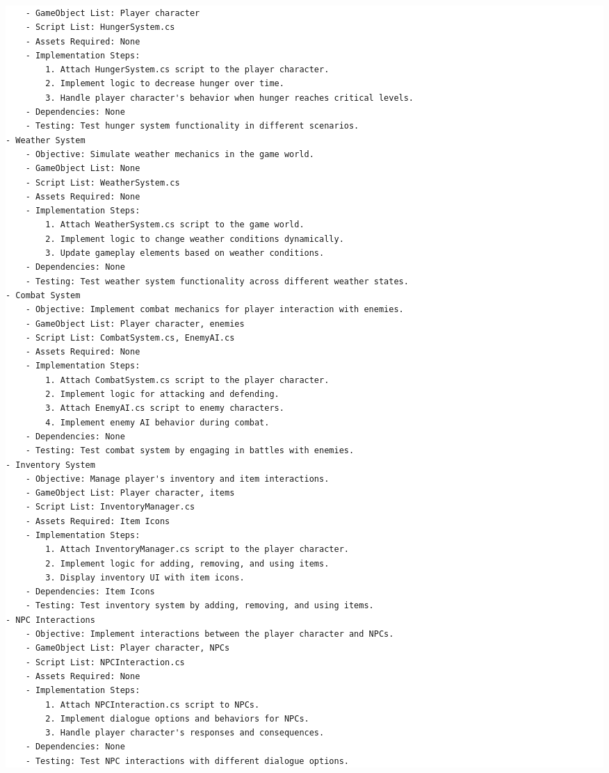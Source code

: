         - GameObject List: Player character
        - Script List: HungerSystem.cs
        - Assets Required: None
        - Implementation Steps:
            1. Attach HungerSystem.cs script to the player character.
            2. Implement logic to decrease hunger over time.
            3. Handle player character's behavior when hunger reaches critical levels.
        - Dependencies: None
        - Testing: Test hunger system functionality in different scenarios.
    - Weather System
        - Objective: Simulate weather mechanics in the game world.
        - GameObject List: None
        - Script List: WeatherSystem.cs
        - Assets Required: None
        - Implementation Steps:
            1. Attach WeatherSystem.cs script to the game world.
            2. Implement logic to change weather conditions dynamically.
            3. Update gameplay elements based on weather conditions.
        - Dependencies: None
        - Testing: Test weather system functionality across different weather states.
    - Combat System
        - Objective: Implement combat mechanics for player interaction with enemies.
        - GameObject List: Player character, enemies
        - Script List: CombatSystem.cs, EnemyAI.cs
        - Assets Required: None
        - Implementation Steps:
            1. Attach CombatSystem.cs script to the player character.
            2. Implement logic for attacking and defending.
            3. Attach EnemyAI.cs script to enemy characters.
            4. Implement enemy AI behavior during combat.
        - Dependencies: None
        - Testing: Test combat system by engaging in battles with enemies.
    - Inventory System
        - Objective: Manage player's inventory and item interactions.
        - GameObject List: Player character, items
        - Script List: InventoryManager.cs
        - Assets Required: Item Icons
        - Implementation Steps:
            1. Attach InventoryManager.cs script to the player character.
            2. Implement logic for adding, removing, and using items.
            3. Display inventory UI with item icons.
        - Dependencies: Item Icons
        - Testing: Test inventory system by adding, removing, and using items.
    - NPC Interactions
        - Objective: Implement interactions between the player character and NPCs.
        - GameObject List: Player character, NPCs
        - Script List: NPCInteraction.cs
        - Assets Required: None
        - Implementation Steps:
            1. Attach NPCInteraction.cs script to NPCs.
            2. Implement dialogue options and behaviors for NPCs.
            3. Handle player character's responses and consequences.
        - Dependencies: None
        - Testing: Test NPC interactions with different dialogue options.
